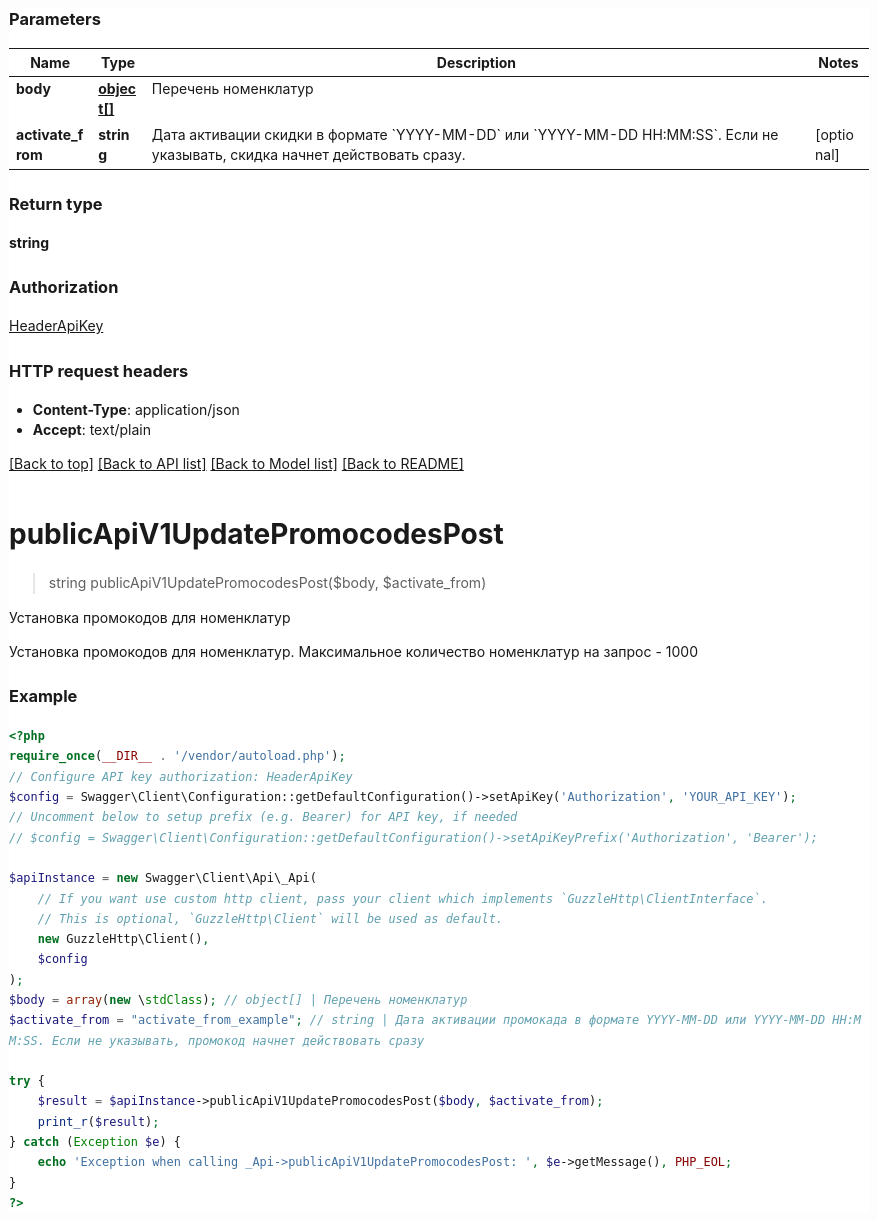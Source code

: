 ### Parameters

Name | Type | Description  | Notes
------------- | ------------- | ------------- | -------------
 **body** | [**object[]**](../Model/object.md)| Перечень номенклатур |
 **activate_from** | **string**| Дата активации скидки в формате &#x60;YYYY-MM-DD&#x60; или &#x60;YYYY-MM-DD HH:MM:SS&#x60;. Если не указывать, скидка начнет действовать сразу. | [optional]

### Return type

**string**

### Authorization

[HeaderApiKey](../../README.md#HeaderApiKey)

### HTTP request headers

 - **Content-Type**: application/json
 - **Accept**: text/plain

[[Back to top]](#) [[Back to API list]](../../README.md#documentation-for-api-endpoints) [[Back to Model list]](../../README.md#documentation-for-models) [[Back to README]](../../README.md)

# **publicApiV1UpdatePromocodesPost**
> string publicApiV1UpdatePromocodesPost($body, $activate_from)

Установка промокодов для номенклатур

Установка промокодов для номенклатур. Максимальное количество номенклатур на запрос - 1000

### Example
```php
<?php
require_once(__DIR__ . '/vendor/autoload.php');
// Configure API key authorization: HeaderApiKey
$config = Swagger\Client\Configuration::getDefaultConfiguration()->setApiKey('Authorization', 'YOUR_API_KEY');
// Uncomment below to setup prefix (e.g. Bearer) for API key, if needed
// $config = Swagger\Client\Configuration::getDefaultConfiguration()->setApiKeyPrefix('Authorization', 'Bearer');

$apiInstance = new Swagger\Client\Api\_Api(
    // If you want use custom http client, pass your client which implements `GuzzleHttp\ClientInterface`.
    // This is optional, `GuzzleHttp\Client` will be used as default.
    new GuzzleHttp\Client(),
    $config
);
$body = array(new \stdClass); // object[] | Перечень номенклатур
$activate_from = "activate_from_example"; // string | Дата активации промокада в формате YYYY-MM-DD или YYYY-MM-DD HH:MM:SS. Если не указывать, промокод начнет действовать сразу

try {
    $result = $apiInstance->publicApiV1UpdatePromocodesPost($body, $activate_from);
    print_r($result);
} catch (Exception $e) {
    echo 'Exception when calling _Api->publicApiV1UpdatePromocodesPost: ', $e->getMessage(), PHP_EOL;
}
?>
```
